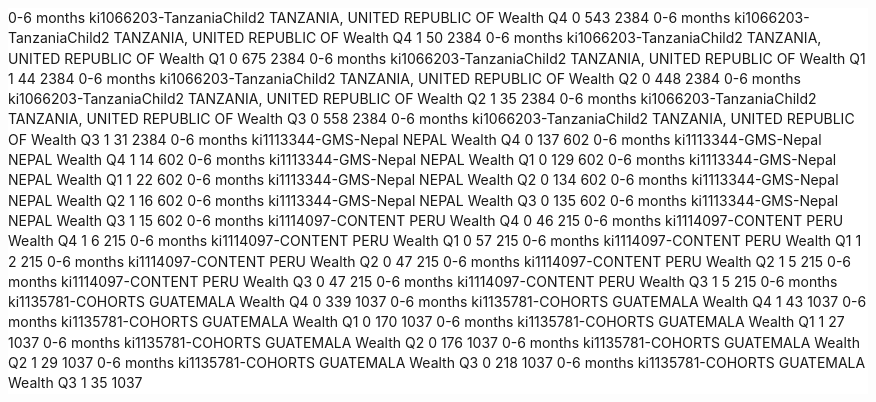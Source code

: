 0-6 months    ki1066203-TanzaniaChild2   TANZANIA, UNITED REPUBLIC OF   Wealth Q4                    0      543    2384
0-6 months    ki1066203-TanzaniaChild2   TANZANIA, UNITED REPUBLIC OF   Wealth Q4                    1       50    2384
0-6 months    ki1066203-TanzaniaChild2   TANZANIA, UNITED REPUBLIC OF   Wealth Q1                    0      675    2384
0-6 months    ki1066203-TanzaniaChild2   TANZANIA, UNITED REPUBLIC OF   Wealth Q1                    1       44    2384
0-6 months    ki1066203-TanzaniaChild2   TANZANIA, UNITED REPUBLIC OF   Wealth Q2                    0      448    2384
0-6 months    ki1066203-TanzaniaChild2   TANZANIA, UNITED REPUBLIC OF   Wealth Q2                    1       35    2384
0-6 months    ki1066203-TanzaniaChild2   TANZANIA, UNITED REPUBLIC OF   Wealth Q3                    0      558    2384
0-6 months    ki1066203-TanzaniaChild2   TANZANIA, UNITED REPUBLIC OF   Wealth Q3                    1       31    2384
0-6 months    ki1113344-GMS-Nepal        NEPAL                          Wealth Q4                    0      137     602
0-6 months    ki1113344-GMS-Nepal        NEPAL                          Wealth Q4                    1       14     602
0-6 months    ki1113344-GMS-Nepal        NEPAL                          Wealth Q1                    0      129     602
0-6 months    ki1113344-GMS-Nepal        NEPAL                          Wealth Q1                    1       22     602
0-6 months    ki1113344-GMS-Nepal        NEPAL                          Wealth Q2                    0      134     602
0-6 months    ki1113344-GMS-Nepal        NEPAL                          Wealth Q2                    1       16     602
0-6 months    ki1113344-GMS-Nepal        NEPAL                          Wealth Q3                    0      135     602
0-6 months    ki1113344-GMS-Nepal        NEPAL                          Wealth Q3                    1       15     602
0-6 months    ki1114097-CONTENT          PERU                           Wealth Q4                    0       46     215
0-6 months    ki1114097-CONTENT          PERU                           Wealth Q4                    1        6     215
0-6 months    ki1114097-CONTENT          PERU                           Wealth Q1                    0       57     215
0-6 months    ki1114097-CONTENT          PERU                           Wealth Q1                    1        2     215
0-6 months    ki1114097-CONTENT          PERU                           Wealth Q2                    0       47     215
0-6 months    ki1114097-CONTENT          PERU                           Wealth Q2                    1        5     215
0-6 months    ki1114097-CONTENT          PERU                           Wealth Q3                    0       47     215
0-6 months    ki1114097-CONTENT          PERU                           Wealth Q3                    1        5     215
0-6 months    ki1135781-COHORTS          GUATEMALA                      Wealth Q4                    0      339    1037
0-6 months    ki1135781-COHORTS          GUATEMALA                      Wealth Q4                    1       43    1037
0-6 months    ki1135781-COHORTS          GUATEMALA                      Wealth Q1                    0      170    1037
0-6 months    ki1135781-COHORTS          GUATEMALA                      Wealth Q1                    1       27    1037
0-6 months    ki1135781-COHORTS          GUATEMALA                      Wealth Q2                    0      176    1037
0-6 months    ki1135781-COHORTS          GUATEMALA                      Wealth Q2                    1       29    1037
0-6 months    ki1135781-COHORTS          GUATEMALA                      Wealth Q3                    0      218    1037
0-6 months    ki1135781-COHORTS          GUATEMALA                      Wealth Q3                    1       35    1037